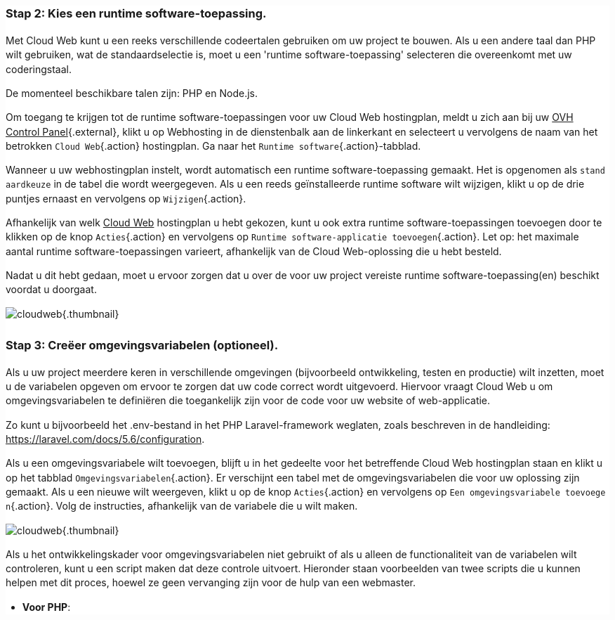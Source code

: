 ### Stap 2: Kies een runtime software-toepassing.

Met Cloud Web kunt u een reeks verschillende codeertalen gebruiken om uw project te bouwen. Als u een andere taal dan PHP wilt gebruiken, wat de standaardselectie is, moet u een 'runtime software-toepassing' selecteren die overeenkomt met uw coderingstaal.

De momenteel beschikbare talen zijn: PHP en Node.js.

Om toegang te krijgen tot de runtime software-toepassingen voor uw Cloud Web hostingplan, meldt u zich aan bij uw [OVH Control Panel](https://www.ovh.com/auth/?action=gotomanager&from=https://www.ovh.nl/&ovhSubsidiary=nl){.external}, klikt u op Webhosting in de dienstenbalk aan de linkerkant en selecteert u vervolgens de naam van het betrokken `Cloud Web`{.action} hostingplan. Ga naar het `Runtime software`{.action}-tabblad.

Wanneer u uw webhostingplan instelt, wordt automatisch een runtime software-toepassing gemaakt. Het is opgenomen als `standaardkeuze` in de tabel die wordt weergegeven. Als u een reeds geïnstalleerde runtime software wilt wijzigen, klikt u op de drie puntjes ernaast en vervolgens op `Wijzigen`{.action}. 

Afhankelijk van welk [Cloud Web](https://www.ovhcloud.com/nl/web-hosting/cloud-web-offer/) hostingplan u hebt gekozen, kunt u ook extra runtime software-toepassingen toevoegen door te klikken op de knop `Acties`{.action} en vervolgens op `Runtime software-applicatie toevoegen`{.action}. Let op: het maximale aantal runtime software-toepassingen varieert, afhankelijk van de Cloud Web-oplossing die u hebt besteld.

Nadat u dit hebt gedaan, moet u ervoor zorgen dat u over de voor uw project vereiste runtime software-toepassing(en) beschikt voordat u doorgaat.

![cloudweb](images/cloud-web-first-steps-step1.png){.thumbnail}

### Stap 3: Creëer omgevingsvariabelen (optioneel).

Als u uw project meerdere keren in verschillende omgevingen (bijvoorbeeld ontwikkeling, testen en productie) wilt inzetten, moet u de variabelen opgeven om ervoor te zorgen dat uw code correct wordt uitgevoerd. Hiervoor vraagt Cloud Web u om omgevingsvariabelen te definiëren die toegankelijk zijn voor de code voor uw website of web-applicatie.

Zo kunt u bijvoorbeeld het .env-bestand in het PHP Laravel-framework weglaten, zoals beschreven in de handleiding: <https://laravel.com/docs/5.6/configuration>.

Als u een omgevingsvariabele wilt toevoegen, blijft u in het gedeelte voor het betreffende Cloud Web hostingplan staan en klikt u op het tabblad `Omgevingsvariabelen`{.action}. Er verschijnt een tabel met de omgevingsvariabelen die voor uw oplossing zijn gemaakt. Als u een nieuwe wilt weergeven, klikt u op de knop `Acties`{.action} en vervolgens op `Een omgevingsvariabele toevoegen`{.action}. Volg de instructies, afhankelijk van de variabele die u wilt maken.

![cloudweb](images/cloud-web-first-steps-step2.png){.thumbnail}

Als u het ontwikkelingskader voor omgevingsvariabelen niet gebruikt of als u alleen de functionaliteit van de variabelen wilt controleren, kunt u een script maken dat deze controle uitvoert. Hieronder staan voorbeelden van twee scripts die u kunnen helpen met dit proces, hoewel ze geen vervanging zijn voor de hulp van een webmaster.

- **Voor PHP**:
